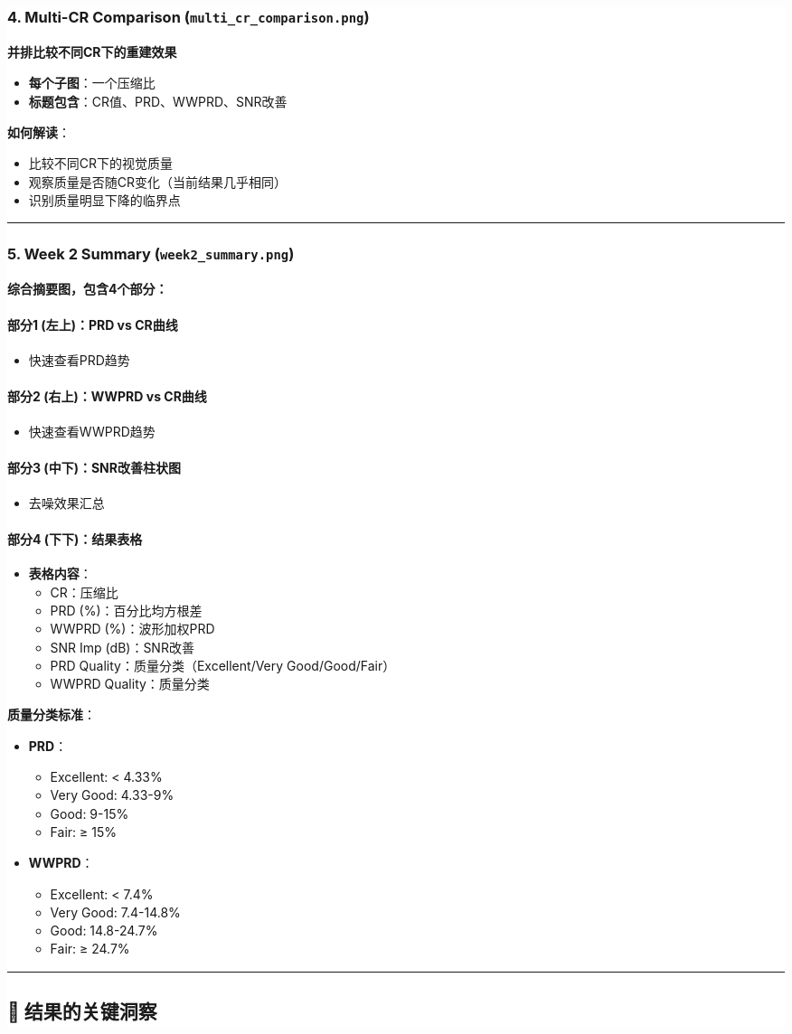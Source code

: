 
### **4. Multi-CR Comparison (`multi_cr_comparison.png`)**

**并排比较不同CR下的重建效果**

- **每个子图**：一个压缩比
- **标题包含**：CR值、PRD、WWPRD、SNR改善

**如何解读**：
- 比较不同CR下的视觉质量
- 观察质量是否随CR变化（当前结果几乎相同）
- 识别质量明显下降的临界点

---

### **5. Week 2 Summary (`week2_summary.png`)**

**综合摘要图，包含4个部分：**

#### **部分1 (左上)：PRD vs CR曲线**
- 快速查看PRD趋势

#### **部分2 (右上)：WWPRD vs CR曲线**
- 快速查看WWPRD趋势

#### **部分3 (中下)：SNR改善柱状图**
- 去噪效果汇总

#### **部分4 (下下)：结果表格**
- **表格内容**：
  - CR：压缩比
  - PRD (%)：百分比均方根差
  - WWPRD (%)：波形加权PRD
  - SNR Imp (dB)：SNR改善
  - PRD Quality：质量分类（Excellent/Very Good/Good/Fair）
  - WWPRD Quality：质量分类

**质量分类标准**：
- **PRD**：
  - Excellent: < 4.33%
  - Very Good: 4.33-9%
  - Good: 9-15%
  - Fair: ≥ 15%

- **WWPRD**：
  - Excellent: < 7.4%
  - Very Good: 7.4-14.8%
  - Good: 14.8-24.7%
  - Fair: ≥ 24.7%

---

## 🎯 结果的关键洞察
